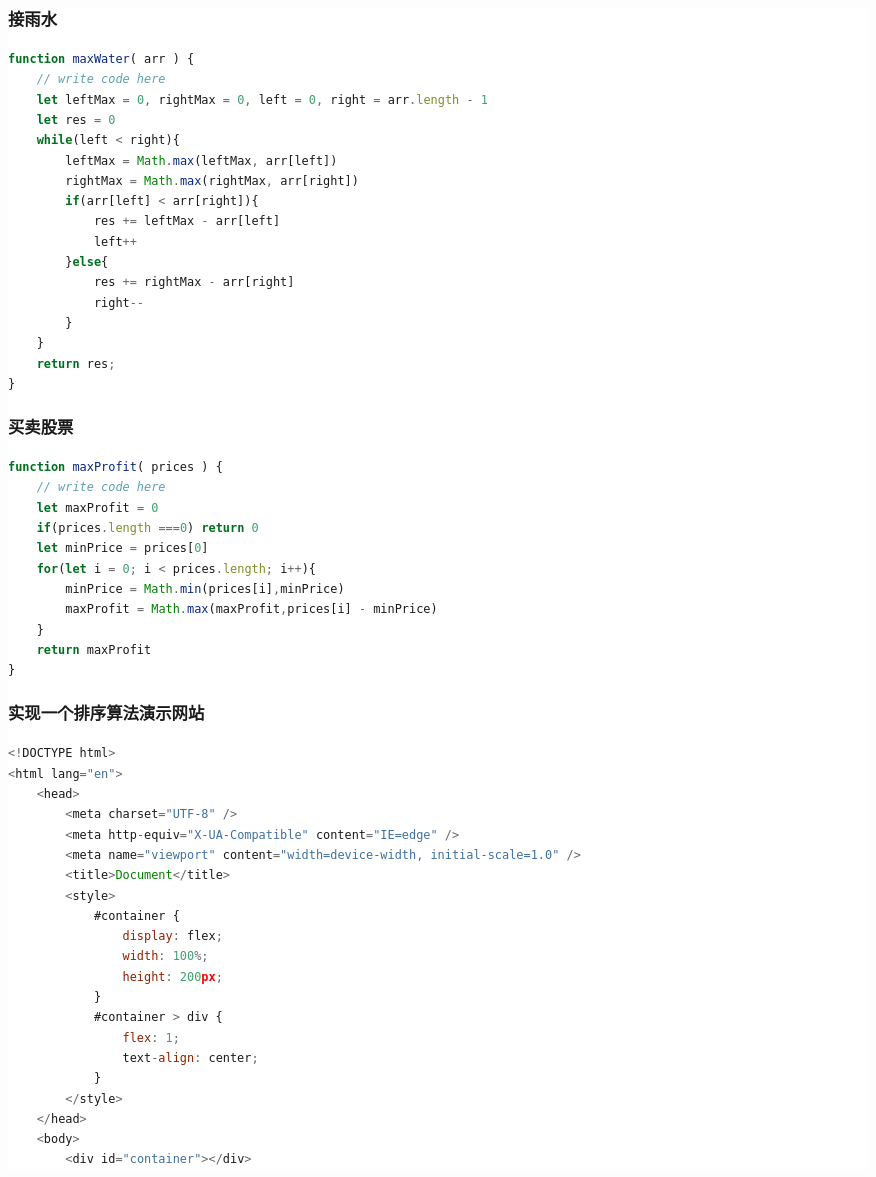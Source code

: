 

### 接雨水

```js
function maxWater( arr ) {
    // write code here
    let leftMax = 0, rightMax = 0, left = 0, right = arr.length - 1
    let res = 0
    while(left < right){
        leftMax = Math.max(leftMax, arr[left])
        rightMax = Math.max(rightMax, arr[right])
        if(arr[left] < arr[right]){
            res += leftMax - arr[left]
            left++
        }else{
            res += rightMax - arr[right]
            right--
        }
    }
    return res;
}
```

### 买卖股票

```js
function maxProfit( prices ) {
    // write code here
    let maxProfit = 0
    if(prices.length ===0) return 0
    let minPrice = prices[0]
    for(let i = 0; i < prices.length; i++){
        minPrice = Math.min(prices[i],minPrice)
        maxProfit = Math.max(maxProfit,prices[i] - minPrice)
    }
    return maxProfit
}
```



### 实现一个排序算法演示网站

```js
<!DOCTYPE html>
<html lang="en">
	<head>
		<meta charset="UTF-8" />
		<meta http-equiv="X-UA-Compatible" content="IE=edge" />
		<meta name="viewport" content="width=device-width, initial-scale=1.0" />
		<title>Document</title>
		<style>
			#container {
				display: flex;
				width: 100%;
				height: 200px;
			}
			#container > div {
				flex: 1;
				text-align: center;
			}
		</style>
	</head>
	<body>
		<div id="container"></div>
```